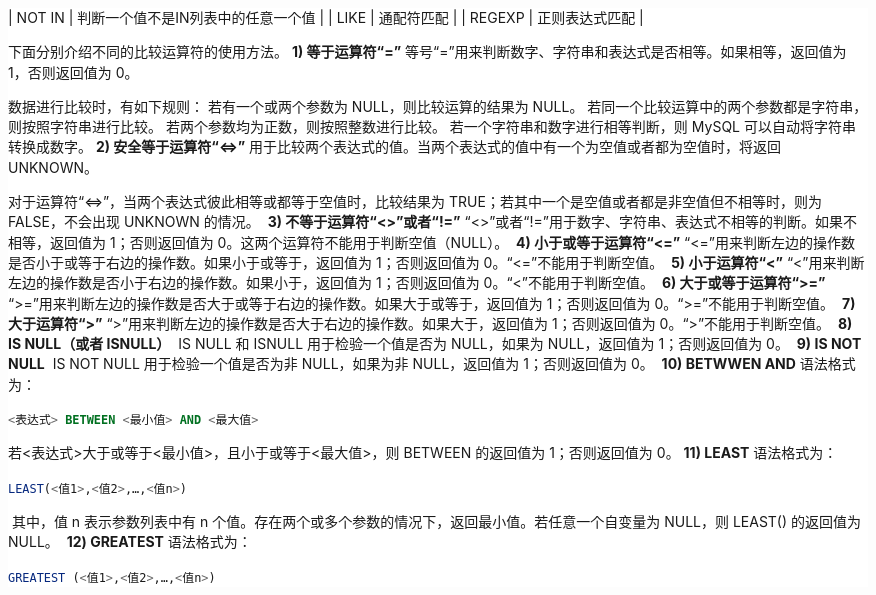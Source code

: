 | NOT IN            | 判断一个值不是IN列表中的任意一个值 |
| LIKE              | 通配符匹配                         |
| REGEXP            | 正则表达式匹配                     |

下面分别介绍不同的比较运算符的使用方法。
	**1) 等于运算符“=”**
	等号“=”用来判断数字、字符串和表达式是否相等。如果相等，返回值为 1，否则返回值为 0。

数据进行比较时，有如下规则：
若有一个或两个参数为 NULL，则比较运算的结果为 NULL。
若同一个比较运算中的两个参数都是字符串，则按照字符串进行比较。
若两个参数均为正数，则按照整数进行比较。
若一个字符串和数字进行相等判断，则 MySQL 可以自动将字符串转换成数字。
	**2) 安全等于运算符“<=>”**
		用于比较两个表达式的值。当两个表达式的值中有一个为空值或者都为空值时，将返回 UNKNOWN。

​		对于运算符“<=>”，当两个表达式彼此相等或都等于空值时，比较结果为 TRUE；若其中一个是空值或者都是非空值但不相等时，则为 FALSE，不会出现 UNKNOWN 的情况。
​	**3) 不等于运算符“<>”或者“!=”**
​	“<>”或者“!=”用于数字、字符串、表达式不相等的判断。如果不相等，返回值为 1；否则返回值为 0。这两个运算符不能用于判断空值（NULL）。
​	**4) 小于或等于运算符“<=”**
​	“<=”用来判断左边的操作数是否小于或等于右边的操作数。如果小于或等于，返回值为 1；否则返回值为 0。“<=”不能用于判断空值。
​	**5) 小于运算符“<”**
​	“<”用来判断左边的操作数是否小于右边的操作数。如果小于，返回值为 1；否则返回值为 0。“<”不能用于判断空值。
​	**6) 大于或等于运算符“>=”**
​	“>=”用来判断左边的操作数是否大于或等于右边的操作数。如果大于或等于，返回值为 1；否则返回值为 0。“>=”不能用于判断空值。
​	**7) 大于运算符“>”**
​	“>”用来判断左边的操作数是否大于右边的操作数。如果大于，返回值为 1；否则返回值为 0。“>”不能用于判断空值。
​	**8) IS NULL（或者 ISNULL）**
​	IS NULL 和 ISNULL 用于检验一个值是否为 NULL，如果为 NULL，返回值为 1；否则返回值为 0。
​	**9) IS NOT NULL**
​	IS NOT NULL 用于检验一个值是否为非 NULL，如果为非 NULL，返回值为 1；否则返回值为 0。
​	**10) BETWWEN AND**
语法格式为：

```sql
<表达式> BETWEEN <最小值> AND <最大值>
```

若<表达式>大于或等于<最小值>，且小于或等于<最大值>，则 BETWEEN 的返回值为 1；否则返回值为 0。
	**11) LEAST**
	语法格式为：

```sql
LEAST(<值1>,<值2>,…,<值n>)
```

​		其中，值 n 表示参数列表中有 n 个值。存在两个或多个参数的情况下，返回最小值。若任意一个自变量为 NULL，则 LEAST() 的返回值为 NULL。
​	**12) GREATEST**
​	语法格式为：

```sql
GREATEST (<值1>,<值2>,…,<值n>)
```
